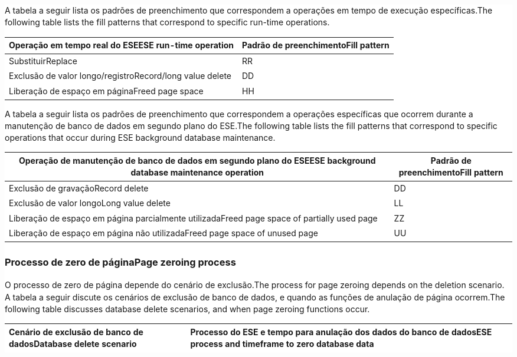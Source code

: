 <span data-ttu-id="79c92-143">A tabela a seguir lista os padrões de preenchimento que correspondem a operações em tempo de execução específicas.</span><span class="sxs-lookup"><span data-stu-id="79c92-143">The following table lists the fill patterns that correspond to specific run-time operations.</span></span>

| <span data-ttu-id="79c92-144">Operação em tempo real do ESE</span><span class="sxs-lookup"><span data-stu-id="79c92-144">ESE run-time operation</span></span>   | <span data-ttu-id="79c92-145">Padrão de preenchimento</span><span class="sxs-lookup"><span data-stu-id="79c92-145">Fill pattern</span></span> |
|--------------------------|--------------|
| <span data-ttu-id="79c92-146">Substituir</span><span class="sxs-lookup"><span data-stu-id="79c92-146">Replace</span></span>                  | <span data-ttu-id="79c92-147">R</span><span class="sxs-lookup"><span data-stu-id="79c92-147">R</span></span>            |
| <span data-ttu-id="79c92-148">Exclusão de valor longo/registro</span><span class="sxs-lookup"><span data-stu-id="79c92-148">Record/long value delete</span></span> | <span data-ttu-id="79c92-149">D</span><span class="sxs-lookup"><span data-stu-id="79c92-149">D</span></span>            |
| <span data-ttu-id="79c92-150">Liberação de espaço em página</span><span class="sxs-lookup"><span data-stu-id="79c92-150">Freed page space</span></span>         | <span data-ttu-id="79c92-151">H</span><span class="sxs-lookup"><span data-stu-id="79c92-151">H</span></span>            |

<span data-ttu-id="79c92-152">A tabela a seguir lista os padrões de preenchimento que correspondem a operações específicas que ocorrem durante a manutenção de banco de dados em segundo plano do ESE.</span><span class="sxs-lookup"><span data-stu-id="79c92-152">The following table lists the fill patterns that correspond to specific operations that occur during ESE background database maintenance.</span></span>

| <span data-ttu-id="79c92-153">Operação de manutenção de banco de dados em segundo plano do ESE</span><span class="sxs-lookup"><span data-stu-id="79c92-153">ESE background database maintenance operation</span></span> | <span data-ttu-id="79c92-154">Padrão de preenchimento</span><span class="sxs-lookup"><span data-stu-id="79c92-154">Fill pattern</span></span> |
|-----------------------------------------------|--------------|
| <span data-ttu-id="79c92-155">Exclusão de gravação</span><span class="sxs-lookup"><span data-stu-id="79c92-155">Record delete</span></span>                                 | <span data-ttu-id="79c92-156">D</span><span class="sxs-lookup"><span data-stu-id="79c92-156">D</span></span>            |
| <span data-ttu-id="79c92-157">Exclusão de valor longo</span><span class="sxs-lookup"><span data-stu-id="79c92-157">Long value delete</span></span>                             | <span data-ttu-id="79c92-158">L</span><span class="sxs-lookup"><span data-stu-id="79c92-158">L</span></span>            |
| <span data-ttu-id="79c92-159">Liberação de espaço em página parcialmente utilizada</span><span class="sxs-lookup"><span data-stu-id="79c92-159">Freed page space of partially used page</span></span>       | <span data-ttu-id="79c92-160">Z</span><span class="sxs-lookup"><span data-stu-id="79c92-160">Z</span></span>            |
| <span data-ttu-id="79c92-161">Liberação de espaço em página não utilizada</span><span class="sxs-lookup"><span data-stu-id="79c92-161">Freed page space of unused page</span></span>               | <span data-ttu-id="79c92-162">U</span><span class="sxs-lookup"><span data-stu-id="79c92-162">U</span></span>            |

### <a name="page-zeroing-process"></a><span data-ttu-id="79c92-163">Processo de zero de página</span><span class="sxs-lookup"><span data-stu-id="79c92-163">Page zeroing process</span></span>

<span data-ttu-id="79c92-164">O processo de zero de página depende do cenário de exclusão.</span><span class="sxs-lookup"><span data-stu-id="79c92-164">The process for page zeroing depends on the deletion scenario.</span></span> <span data-ttu-id="79c92-165">A tabela a seguir discute os cenários de exclusão de banco de dados, e quando as funções de anulação de página ocorrem.</span><span class="sxs-lookup"><span data-stu-id="79c92-165">The following table discusses database delete scenarios, and when page zeroing functions occur.</span></span>

| <span data-ttu-id="79c92-166">Cenário de exclusão de banco de dados</span><span class="sxs-lookup"><span data-stu-id="79c92-166">Database delete scenario</span></span> | <span data-ttu-id="79c92-167">Processo do ESE e tempo para anulação dos dados do banco de dados</span><span class="sxs-lookup"><span data-stu-id="79c92-167">ESE process and timeframe to zero database data</span></span> |
|:--------------------------|:------------------------------------------------|
